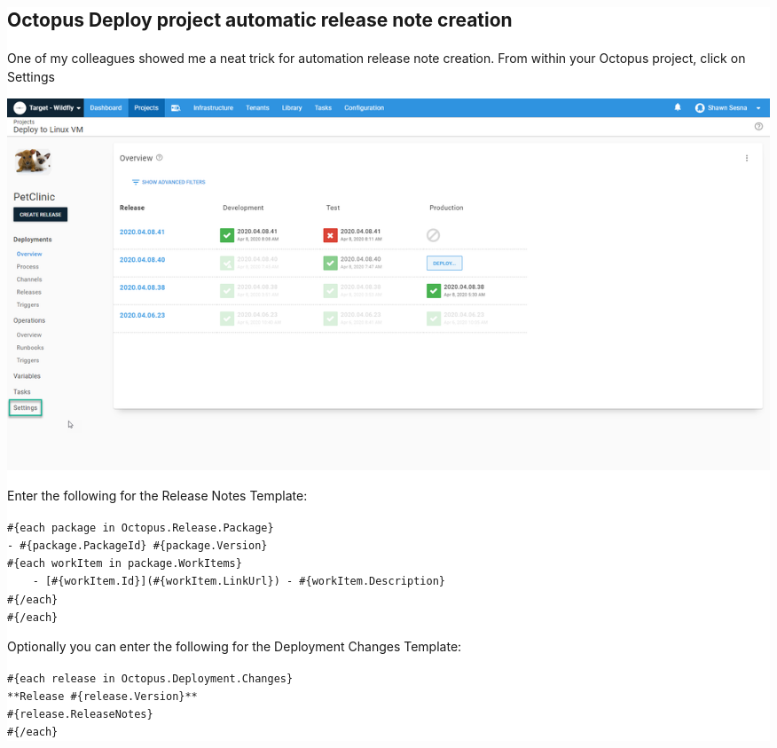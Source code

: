 ## Octopus Deploy project automatic release note creation
One of my colleagues showed me a neat trick for automation release note creation.  From within your Octopus project, click on Settings

![](octopus-deploy-project-settings.png)

Enter the following for the Release Notes Template:

```
#{each package in Octopus.Release.Package}
- #{package.PackageId} #{package.Version}
#{each workItem in package.WorkItems}
    - [#{workItem.Id}](#{workItem.LinkUrl}) - #{workItem.Description}
#{/each}
#{/each}
```

Optionally you can enter the following for the Deployment Changes Template:

```
#{each release in Octopus.Deployment.Changes}
**Release #{release.Version}**
#{release.ReleaseNotes}
#{/each}
```
